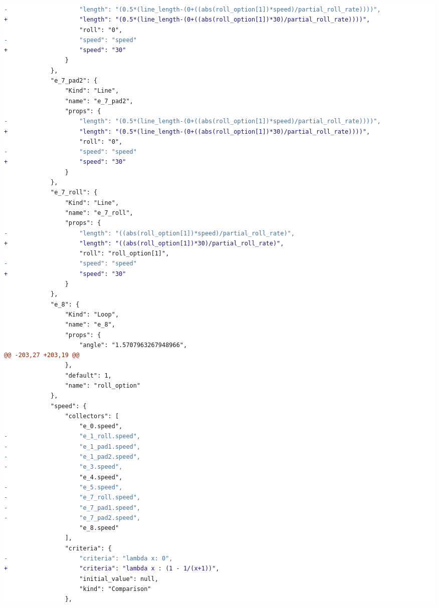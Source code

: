 ```diff
-                    "length": "(0.5*(line_length-(0+((abs(roll_option[1])*speed)/partial_roll_rate))))",
+                    "length": "(0.5*(line_length-(0+((abs(roll_option[1])*30)/partial_roll_rate))))",
                     "roll": "0",
-                    "speed": "speed"
+                    "speed": "30"
                 }
             },
             "e_7_pad2": {
                 "Kind": "Line",
                 "name": "e_7_pad2",
                 "props": {
-                    "length": "(0.5*(line_length-(0+((abs(roll_option[1])*speed)/partial_roll_rate))))",
+                    "length": "(0.5*(line_length-(0+((abs(roll_option[1])*30)/partial_roll_rate))))",
                     "roll": "0",
-                    "speed": "speed"
+                    "speed": "30"
                 }
             },
             "e_7_roll": {
                 "Kind": "Line",
                 "name": "e_7_roll",
                 "props": {
-                    "length": "((abs(roll_option[1])*speed)/partial_roll_rate)",
+                    "length": "((abs(roll_option[1])*30)/partial_roll_rate)",
                     "roll": "roll_option[1]",
-                    "speed": "speed"
+                    "speed": "30"
                 }
             },
             "e_8": {
                 "Kind": "Loop",
                 "name": "e_8",
                 "props": {
                     "angle": "1.5707963267948966",
@@ -203,27 +203,19 @@
                 },
                 "default": 1,
                 "name": "roll_option"
             },
             "speed": {
                 "collectors": [
                     "e_0.speed",
-                    "e_1_roll.speed",
-                    "e_1_pad1.speed",
-                    "e_1_pad2.speed",
-                    "e_3.speed",
                     "e_4.speed",
-                    "e_5.speed",
-                    "e_7_roll.speed",
-                    "e_7_pad1.speed",
-                    "e_7_pad2.speed",
                     "e_8.speed"
                 ],
                 "criteria": {
-                    "criteria": "lambda x: 0",
+                    "criteria": "lambda x : (1 - 1/(x+1))",
                     "initial_value": null,
                     "kind": "Comparison"
                 },
```